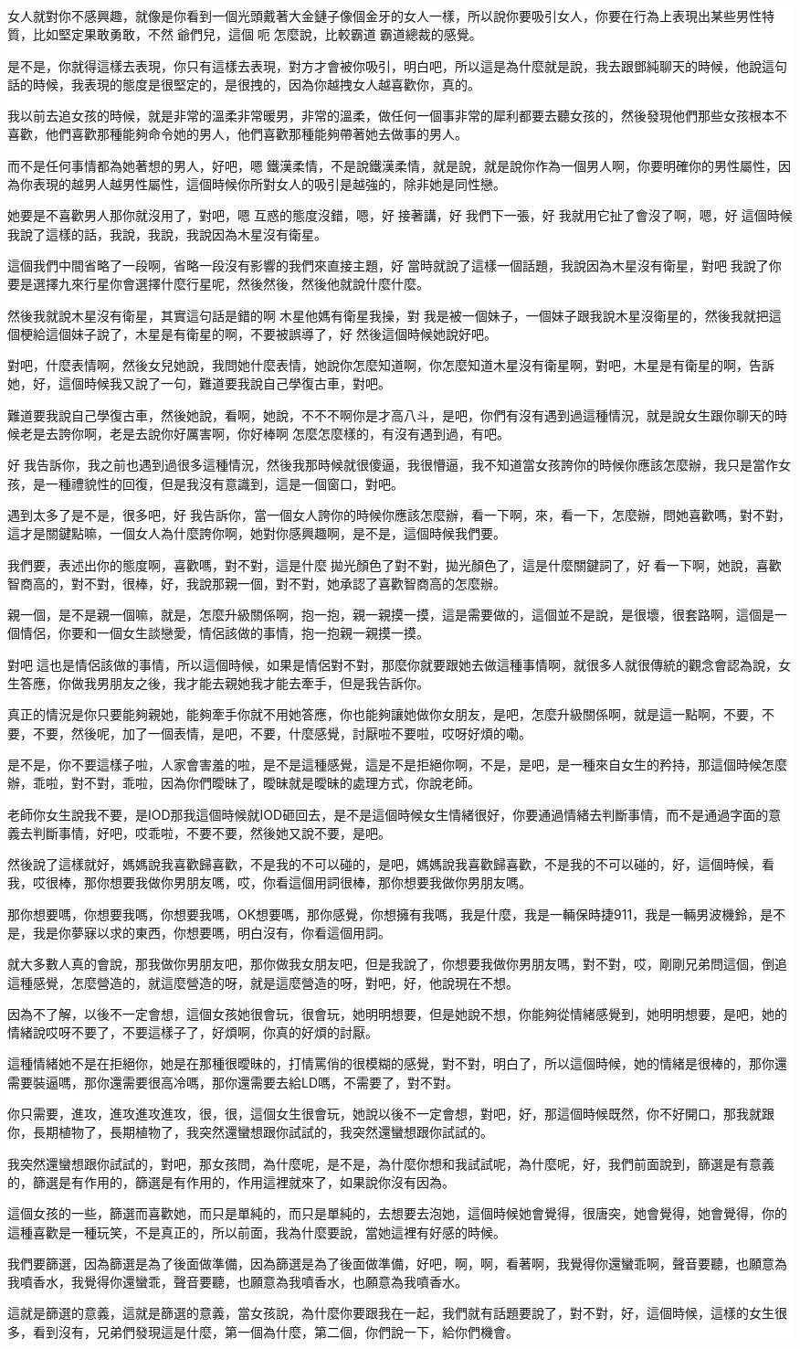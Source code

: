 女人就對你不感興趣，就像是你看到一個光頭戴著大金鏈子像個金牙的女人一樣，所以說你要吸引女人，你要在行為上表現出某些男性特質，比如堅定果敢勇敢，不然 爺們兒，這個 呃 怎麼說，比較霸道 霸道總裁的感覺。

是不是，你就得這樣去表現，你只有這樣去表現，對方才會被你吸引，明白吧，所以這是為什麼就是說，我去跟鄧純聊天的時候，他說這句話的時候，我表現的態度是很堅定的，是很拽的，因為你越拽女人越喜歡你，真的。

我以前去追女孩的時候，就是非常的溫柔非常暖男，非常的溫柔，做任何一個事非常的犀利都要去聽女孩的，然後發現他們那些女孩根本不喜歡，他們喜歡那種能夠命令她的男人，他們喜歡那種能夠帶著她去做事的男人。

而不是任何事情都為她著想的男人，好吧，嗯 鐵漢柔情，不是說鐵漢柔情，就是說，就是說你作為一個男人啊，你要明確你的男性屬性，因為你表現的越男人越男性屬性，這個時候你所對女人的吸引是越強的，除非她是同性戀。

她要是不喜歡男人那你就沒用了，對吧，嗯 互惑的態度沒錯，嗯，好 接著講，好 我們下一張，好 我就用它扯了會沒了啊，嗯，好 這個時候我說了這樣的話，我說，我說，我說因為木星沒有衛星。

這個我們中間省略了一段啊，省略一段沒有影響的我們來直接主題，好 當時就說了這樣一個話題，我說因為木星沒有衛星，對吧 我說了你要是選擇九來行星你會選擇什麼行星呢，然後然後，然後他就說什麼什麼。

然後我就說木星沒有衛星，其實這句話是錯的啊 木星他媽有衛星我操，對 我是被一個妹子，一個妹子跟我說木星沒衛星的，然後我就把這個梗給這個妹子說了，木星是有衛星的啊，不要被誤導了，好 然後這個時候她說好吧。

對吧，什麼表情啊，然後女兒她說，我問她什麼表情，她說你怎麼知道啊，你怎麼知道木星沒有衛星啊，對吧，木星是有衛星的啊，告訴她，好，這個時候我又說了一句，難道要我說自己學復古車，對吧。

難道要我說自己學復古車，然後她說，看啊，她說，不不不啊你是才高八斗，是吧，你們有沒有遇到過這種情況，就是說女生跟你聊天的時候老是去誇你啊，老是去說你好厲害啊，你好棒啊 怎麼怎麼樣的，有沒有遇到過，有吧。

好 我告訴你，我之前也遇到過很多這種情況，然後我那時候就很傻逼，我很懵逼，我不知道當女孩誇你的時候你應該怎麼辦，我只是當作女孩，是一種禮貌性的回復，但是我沒有意識到，這是一個窗口，對吧。

遇到太多了是不是，很多吧，好 我告訴你，當一個女人誇你的時候你應該怎麼辦，看一下啊，來，看一下，怎麼辦，問她喜歡嗎，對不對，這才是關鍵點嘛，一個女人為什麼誇你啊，她對你感興趣啊，是不是，這個時候我們要。

我們要，表述出你的態度啊，喜歡嗎，對不對，這是什麼 拋光顏色了對不對，拋光顏色了，這是什麼關鍵詞了，好 看一下啊，她說，喜歡智商高的，對不對，很棒，好，我說那親一個，對不對，她承認了喜歡智商高的怎麼辦。

親一個，是不是親一個嘛，就是，怎麼升級關係啊，抱一抱，親一親摸一摸，這是需要做的，這個並不是說，是很壞，很套路啊，這個是一個情侶，你要和一個女生談戀愛，情侶該做的事情，抱一抱親一親摸一摸。

對吧 這也是情侶該做的事情，所以這個時候，如果是情侶對不對，那麼你就要跟她去做這種事情啊，就很多人就很傳統的觀念會認為說，女生答應，你做我男朋友之後，我才能去親她我才能去牽手，但是我告訴你。

真正的情況是你只要能夠親她，能夠牽手你就不用她答應，你也能夠讓她做你女朋友，是吧，怎麼升級關係啊，就是這一點啊，不要，不要，不要，然後呢，加了一個表情，是吧，不要，什麼感覺，討厭啦不要啦，哎呀好煩的嘞。

是不是，你不要這樣子啦，人家會害羞的啦，是不是這種感覺，這是不是拒絕你啊，不是，是吧，是一種來自女生的矜持，那這個時候怎麼辦，乖啦，對不對，乖啦，因為你們曖昧了，曖昧就是曖昧的處理方式，你說老師。

老師你女生說我不要，是IOD那我這個時候就IOD砸回去，是不是這個時候女生情緒很好，你要通過情緒去判斷事情，而不是通過字面的意義去判斷事情，好吧，哎乖啦，不要不要，然後她又說不要，是吧。

然後說了這樣就好，媽媽說我喜歡歸喜歡，不是我的不可以碰的，是吧，媽媽說我喜歡歸喜歡，不是我的不可以碰的，好，這個時候，看我，哎很棒，那你想要我做你男朋友嗎，哎，你看這個用詞很棒，那你想要我做你男朋友嗎。

那你想要嗎，你想要我嗎，你想要我嗎，OK想要嗎，那你感覺，你想擁有我嗎，我是什麼，我是一輛保時捷911，我是一輛男波機鈴，是不是，我是你夢寐以求的東西，你想要嗎，明白沒有，你看這個用詞。

就大多數人真的會說，那我做你男朋友吧，那你做我女朋友吧，但是我說了，你想要我做你男朋友嗎，對不對，哎，剛剛兄弟問這個，倒追這種感覺，怎麼營造的，就這麼營造的呀，就是這麼營造的呀，對吧，好，他說現在不想。

因為不了解，以後不一定會想，這個女孩她很會玩，很會玩，她明明想要，但是她說不想，你能夠從情緒感覺到，她明明想要，是吧，她的情緒說哎呀不要了，不要這樣子了，好煩啊，你真的好煩的討厭。

這種情緒她不是在拒絕你，她是在那種很曖昧的，打情罵俏的很模糊的感覺，對不對，明白了，所以這個時候，她的情緒是很棒的，那你還需要裝逼嗎，那你還需要很高冷嗎，那你還需要去給LD嗎，不需要了，對不對。

你只需要，進攻，進攻進攻進攻，很，很，這個女生很會玩，她說以後不一定會想，對吧，好，那這個時候既然，你不好開口，那我就跟你，長期植物了，長期植物了，我突然還蠻想跟你試試的，我突然還蠻想跟你試試的。

我突然還蠻想跟你試試的，對吧，那女孩問，為什麼呢，是不是，為什麼你想和我試試呢，為什麼呢，好，我們前面說到，篩選是有意義的，篩選是有作用的，篩選是有作用的，作用這裡就來了，如果說你沒有因為。

這個女孩的一些，篩選而喜歡她，而只是單純的，而只是單純的，去想要去泡她，這個時候她會覺得，很唐突，她會覺得，她會覺得，你的這種喜歡是一種玩笑，不是真正的，所以前面，我為什麼要說，當她這裡有好感的時候。

我們要篩選，因為篩選是為了後面做準備，因為篩選是為了後面做準備，好吧，啊，啊，看著啊，我覺得你還蠻乖啊，聲音要聽，也願意為我噴香水，我覺得你還蠻乖，聲音要聽，也願意為我噴香水，也願意為我噴香水。

這就是篩選的意義，這就是篩選的意義，當女孩說，為什麼你要跟我在一起，我們就有話題要說了，對不對，好，這個時候，這樣的女生很多，看到沒有，兄弟們發現這是什麼，第一個為什麼，第二個，你們說一下，給你們機會。

